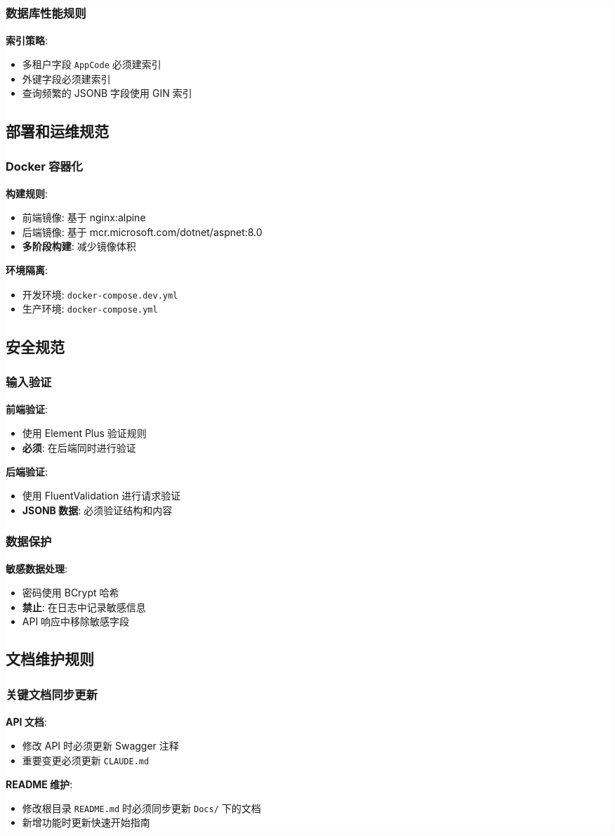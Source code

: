 ### 数据库性能规则

**索引策略**:
- 多租户字段 `AppCode` 必须建索引
- 外键字段必须建索引
- 查询频繁的 JSONB 字段使用 GIN 索引

## 部署和运维规范

### Docker 容器化

**构建规则**:
- 前端镜像: 基于 nginx:alpine
- 后端镜像: 基于 mcr.microsoft.com/dotnet/aspnet:8.0
- **多阶段构建**: 减少镜像体积

**环境隔离**:
- 开发环境: `docker-compose.dev.yml`
- 生产环境: `docker-compose.yml`

## 安全规范

### 输入验证

**前端验证**:
- 使用 Element Plus 验证规则
- **必须**: 在后端同时进行验证

**后端验证**:
- 使用 FluentValidation 进行请求验证
- **JSONB 数据**: 必须验证结构和内容

### 数据保护

**敏感数据处理**:
- 密码使用 BCrypt 哈希
- **禁止**: 在日志中记录敏感信息
- API 响应中移除敏感字段

## 文档维护规则

### 关键文档同步更新

**API 文档**:
- 修改 API 时必须更新 Swagger 注释
- 重要变更必须更新 `CLAUDE.md`

**README 维护**:
- 修改根目录 `README.md` 时必须同步更新 `Docs/` 下的文档
- 新增功能时更新快速开始指南
